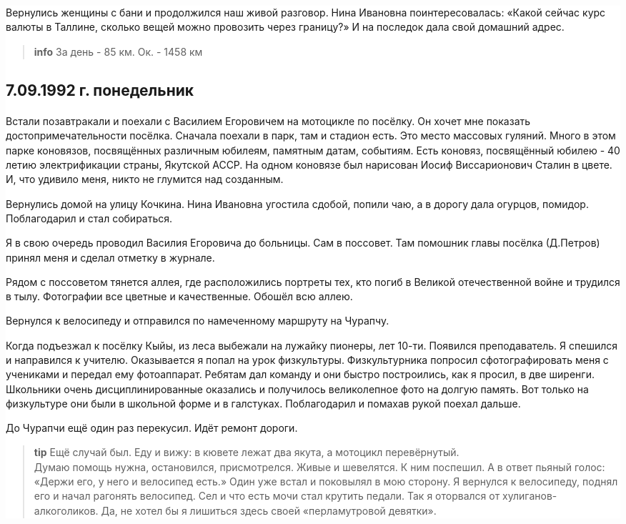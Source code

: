 Вернулись женщины с бани и продолжился наш живой разговор. 
Нина Ивановна поинтересовалась: «Какой сейчас курс валюты в Таллине, сколько вещей можно провозить через границу?»
И на последок дала свой домашний адрес.
> **info**
За день - 85 км. Ок. - 1458 км

## 7.09.1992 г. понедельник

Встали позавтракали и поехали с Василием Егоровичем на мотоцикле по посёлку. 
Он хочет мне показать достопримечательности посёлка. 
Сначала поехали в парк, там и стадион есть. 
Это место массовых гуляний. 
Много в этом парке коновязов, посвящённых различным юбилеям, памятным датам, событиям. Есть коновяз, посвящённый юбилею - 40 летию электрификации страны, Якутской АССР. 
На одном коновязе был нарисован Иосиф Виссарионович Сталин в цвете. И, что удивило меня, никто не глумится над созданным.

Вернулись домой на улицу Кочкина. 
Нина Ивановна угостила сдобой, попили чаю, а в дорогу дала огурцов, помидор.
Поблагодарил и стал собираться.

Я в свою очередь проводил Василия Егоровича до больницы. 
Сам в поссовет. Там помошник главы посёлка (Д.Петров) принял меня и сделал отметку в журнале.

Рядом с поссоветом тянется аллея, где расположились портреты тех, кто погиб в Великой отечественной войне и трудился в тылу. Фотографии все цветные и качественные. Обошёл всю аллею.

Вернулся к велосипеду и отправился по намеченному маршруту на Чурапчу.

Когда подъезжал к посёлку Кыйы, из леса выбежали на лужайку пионеры, лет 10-ти. Появился преподаватель. 
Я спешился и направился к учителю. 
Оказывается я попал на урок физкультуры. 
Физкультурника попросил сфотографировать меня с учениками и передал ему фотоаппарат. 
Ребятам дал команду и они быстро построились, как я просил, в две ширенги. Школьники очень дисциплинированные оказались и получилось великолепное фото на долгую память. 
Вот только на физкультуре они были в школьной форме и в галстуках. Поблагодарил и помахав рукой поехал дальше.

До Чурапчи ещё один раз перекусил. 
Идёт ремонт дороги.

> **tip**
Ещё случай был. 
Еду и вижу: в кювете лежат два якута, а мотоцикл перевёрнутый.  
Думаю помощь нужна, остановился, присмотрелся. 
Живые и шевелятся. 
К ним поспешил. 
А в ответ пьяный голос: «Держи его, у него и велосипед есть.» 
Один уже встал и поковылял в мою сторону. 
Я вернулся к велосипеду, поднял его и начал рагонять велосипед. 
Сел и что есть мочи стал крутить педали. 
Так я оторвался от хулиганов-алкоголиков. 
Да, не хотел бы я лишиться здесь своей «перламутровой девятки».
